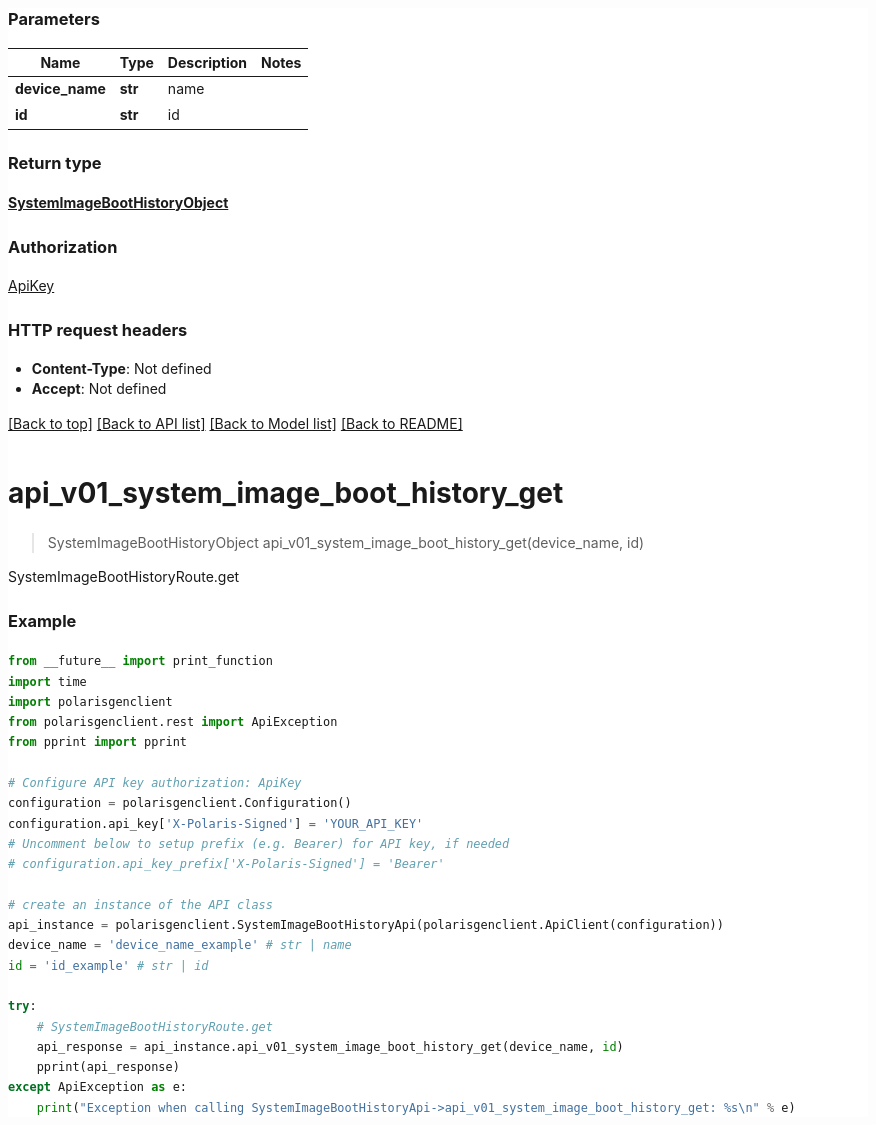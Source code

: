 ### Parameters

Name | Type | Description  | Notes
------------- | ------------- | ------------- | -------------
 **device_name** | **str**| name | 
 **id** | **str**| id | 

### Return type

[**SystemImageBootHistoryObject**](SystemImageBootHistoryObject.md)

### Authorization

[ApiKey](../README.md#ApiKey)

### HTTP request headers

 - **Content-Type**: Not defined
 - **Accept**: Not defined

[[Back to top]](#) [[Back to API list]](../README.md#documentation-for-api-endpoints) [[Back to Model list]](../README.md#documentation-for-models) [[Back to README]](../README.md)

# **api_v01_system_image_boot_history_get**
> SystemImageBootHistoryObject api_v01_system_image_boot_history_get(device_name, id)

SystemImageBootHistoryRoute.get

### Example
```python
from __future__ import print_function
import time
import polarisgenclient
from polarisgenclient.rest import ApiException
from pprint import pprint

# Configure API key authorization: ApiKey
configuration = polarisgenclient.Configuration()
configuration.api_key['X-Polaris-Signed'] = 'YOUR_API_KEY'
# Uncomment below to setup prefix (e.g. Bearer) for API key, if needed
# configuration.api_key_prefix['X-Polaris-Signed'] = 'Bearer'

# create an instance of the API class
api_instance = polarisgenclient.SystemImageBootHistoryApi(polarisgenclient.ApiClient(configuration))
device_name = 'device_name_example' # str | name
id = 'id_example' # str | id

try:
    # SystemImageBootHistoryRoute.get
    api_response = api_instance.api_v01_system_image_boot_history_get(device_name, id)
    pprint(api_response)
except ApiException as e:
    print("Exception when calling SystemImageBootHistoryApi->api_v01_system_image_boot_history_get: %s\n" % e)
```
